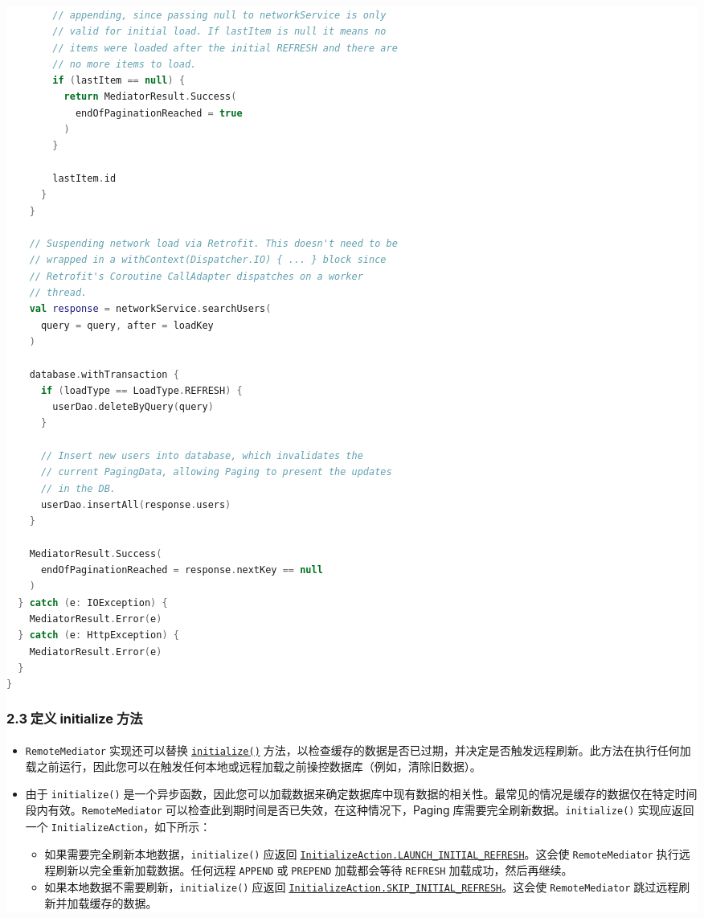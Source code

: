 ```kotlin
        // appending, since passing null to networkService is only
        // valid for initial load. If lastItem is null it means no
        // items were loaded after the initial REFRESH and there are
        // no more items to load.
        if (lastItem == null) {
          return MediatorResult.Success(
            endOfPaginationReached = true
          )
        }

        lastItem.id
      }
    }

    // Suspending network load via Retrofit. This doesn't need to be
    // wrapped in a withContext(Dispatcher.IO) { ... } block since
    // Retrofit's Coroutine CallAdapter dispatches on a worker
    // thread.
    val response = networkService.searchUsers(
      query = query, after = loadKey
    )

    database.withTransaction {
      if (loadType == LoadType.REFRESH) {
        userDao.deleteByQuery(query)
      }

      // Insert new users into database, which invalidates the
      // current PagingData, allowing Paging to present the updates
      // in the DB.
      userDao.insertAll(response.users)
    }

    MediatorResult.Success(
      endOfPaginationReached = response.nextKey == null
    )
  } catch (e: IOException) {
    MediatorResult.Error(e)
  } catch (e: HttpException) {
    MediatorResult.Error(e)
  }
}
```

### 2.3 定义 initialize 方法

* `RemoteMediator` 实现还可以替换 [`initialize()`](https://developer.android.google.cn/reference/kotlin/androidx/paging/RemoteMediator#initialize) 方法，以检查缓存的数据是否已过期，并决定是否触发远程刷新。此方法在执行任何加载之前运行，因此您可以在触发任何本地或远程加载之前操控数据库（例如，清除旧数据）。

* 由于 `initialize()` 是一个异步函数，因此您可以加载数据来确定数据库中现有数据的相关性。最常见的情况是缓存的数据仅在特定时间段内有效。`RemoteMediator` 可以检查此到期时间是否已失效，在这种情况下，Paging 库需要完全刷新数据。`initialize()` 实现应返回一个 `InitializeAction`，如下所示：
  * 如果需要完全刷新本地数据，`initialize()` 应返回 [`InitializeAction.LAUNCH_INITIAL_REFRESH`](https://developer.android.google.cn/reference/kotlin/androidx/paging/RemoteMediator.InitializeAction#launch_initial_refresh)。这会使 `RemoteMediator` 执行远程刷新以完全重新加载数据。任何远程 `APPEND` 或 `PREPEND` 加载都会等待 `REFRESH` 加载成功，然后再继续。
  * 如果本地数据不需要刷新，`initialize()` 应返回 [`InitializeAction.SKIP_INITIAL_REFRESH`](https://developer.android.google.cn/reference/kotlin/androidx/paging/RemoteMediator.InitializeAction#skip_initial_refresh)。这会使 `RemoteMediator` 跳过远程刷新并加载缓存的数据。
